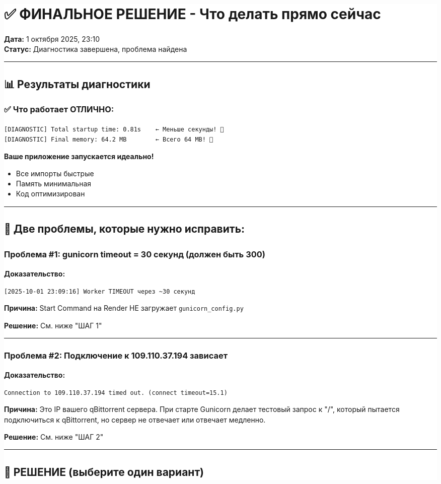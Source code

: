 # ✅ ФИНАЛЬНОЕ РЕШЕНИЕ - Что делать прямо сейчас

**Дата:** 1 октября 2025, 23:10  
**Статус:** Диагностика завершена, проблема найдена

---

## 📊 Результаты диагностики

### ✅ **Что работает ОТЛИЧНО:**
```
[DIAGNOSTIC] Total startup time: 0.81s    ← Меньше секунды! 🎉
[DIAGNOSTIC] Final memory: 64.2 MB        ← Всего 64 MB! 🎉
```

**Ваше приложение запускается идеально!**
- Все импорты быстрые
- Память минимальная  
- Код оптимизирован

---

## 🚨 **Две проблемы, которые нужно исправить:**

### **Проблема #1: gunicorn timeout = 30 секунд (должен быть 300)**

**Доказательство:**
```
[2025-10-01 23:09:16] Worker TIMEOUT через ~30 секунд
```

**Причина:** Start Command на Render НЕ загружает `gunicorn_config.py`

**Решение:** См. ниже "ШАГ 1"

---

### **Проблема #2: Подключение к 109.110.37.194 зависает**

**Доказательство:**
```
Connection to 109.110.37.194 timed out. (connect timeout=15.1)
```

**Причина:** Это IP вашего qBittorrent сервера. При старте Gunicorn делает тестовый запрос к "/", который пытается подключиться к qBittorrent, но сервер не отвечает или отвечает медленно.

**Решение:** См. ниже "ШАГ 2"

---

## 🔧 РЕШЕНИЕ (выберите один вариант)
